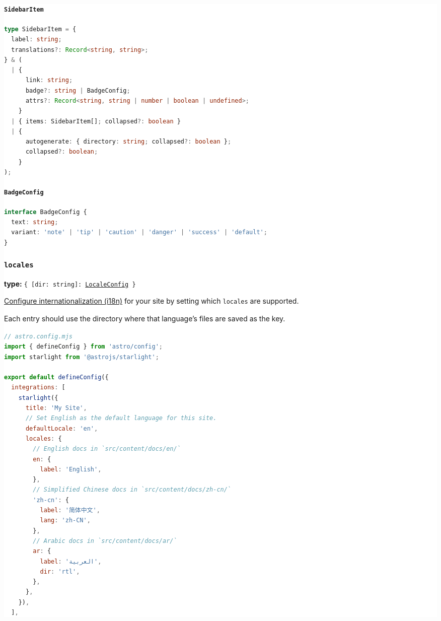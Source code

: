 #### `SidebarItem`

```ts
type SidebarItem = {
  label: string;
  translations?: Record<string, string>;
} & (
  | {
      link: string;
      badge?: string | BadgeConfig;
      attrs?: Record<string, string | number | boolean | undefined>;
    }
  | { items: SidebarItem[]; collapsed?: boolean }
  | {
      autogenerate: { directory: string; collapsed?: boolean };
      collapsed?: boolean;
    }
);
```

#### `BadgeConfig`

```ts
interface BadgeConfig {
  text: string;
  variant: 'note' | 'tip' | 'caution' | 'danger' | 'success' | 'default';
}
```
### `locales`

**type:** <code>{ \[dir: string\]: [LocaleConfig](#localeconfig) }</code>

[Configure internationalization (i18n)](/guides/i18n/) for your site by setting which `locales` are supported.

Each entry should use the directory where that language’s files are saved as the key.

```js
// astro.config.mjs
import { defineConfig } from 'astro/config';
import starlight from '@astrojs/starlight';

export default defineConfig({
  integrations: [
    starlight({
      title: 'My Site',
      // Set English as the default language for this site.
      defaultLocale: 'en',
      locales: {
        // English docs in `src/content/docs/en/`
        en: {
          label: 'English',
        },
        // Simplified Chinese docs in `src/content/docs/zh-cn/`
        'zh-cn': {
          label: '简体中文',
          lang: 'zh-CN',
        },
        // Arabic docs in `src/content/docs/ar/`
        ar: {
          label: 'العربية',
          dir: 'rtl',
        },
      },
    }),
  ],
```